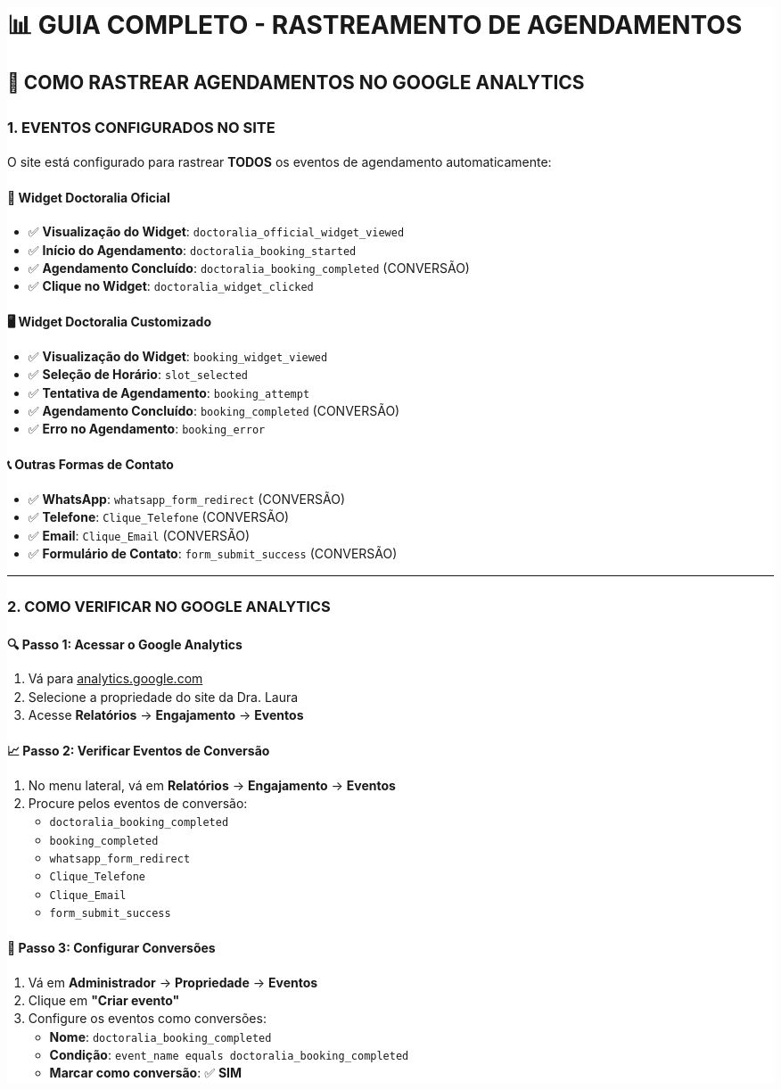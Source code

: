 # 📊 **GUIA COMPLETO - RASTREAMENTO DE AGENDAMENTOS**

## 🎯 **COMO RASTREAR AGENDAMENTOS NO GOOGLE ANALYTICS**

### **1. EVENTOS CONFIGURADOS NO SITE**

O site está configurado para rastrear **TODOS** os eventos de agendamento automaticamente:

#### **📱 Widget Doctoralia Oficial**
- ✅ **Visualização do Widget**: `doctoralia_official_widget_viewed`
- ✅ **Início do Agendamento**: `doctoralia_booking_started`
- ✅ **Agendamento Concluído**: `doctoralia_booking_completed` (CONVERSÃO)
- ✅ **Clique no Widget**: `doctoralia_widget_clicked`

#### **🖥️ Widget Doctoralia Customizado**
- ✅ **Visualização do Widget**: `booking_widget_viewed`
- ✅ **Seleção de Horário**: `slot_selected`
- ✅ **Tentativa de Agendamento**: `booking_attempt`
- ✅ **Agendamento Concluído**: `booking_completed` (CONVERSÃO)
- ✅ **Erro no Agendamento**: `booking_error`

#### **📞 Outras Formas de Contato**
- ✅ **WhatsApp**: `whatsapp_form_redirect` (CONVERSÃO)
- ✅ **Telefone**: `Clique_Telefone` (CONVERSÃO)
- ✅ **Email**: `Clique_Email` (CONVERSÃO)
- ✅ **Formulário de Contato**: `form_submit_success` (CONVERSÃO)

---

### **2. COMO VERIFICAR NO GOOGLE ANALYTICS**

#### **🔍 Passo 1: Acessar o Google Analytics**
1. Vá para [analytics.google.com](https://analytics.google.com)
2. Selecione a propriedade do site da Dra. Laura
3. Acesse **Relatórios** → **Engajamento** → **Eventos**

#### **📈 Passo 2: Verificar Eventos de Conversão**
1. No menu lateral, vá em **Relatórios** → **Engajamento** → **Eventos**
2. Procure pelos eventos de conversão:
   - `doctoralia_booking_completed`
   - `booking_completed`
   - `whatsapp_form_redirect`
   - `Clique_Telefone`
   - `Clique_Email`
   - `form_submit_success`

#### **🎯 Passo 3: Configurar Conversões**
1. Vá em **Administrador** → **Propriedade** → **Eventos**
2. Clique em **"Criar evento"**
3. Configure os eventos como conversões:
   - **Nome**: `doctoralia_booking_completed`
   - **Condição**: `event_name equals doctoralia_booking_completed`
   - **Marcar como conversão**: ✅ **SIM**
